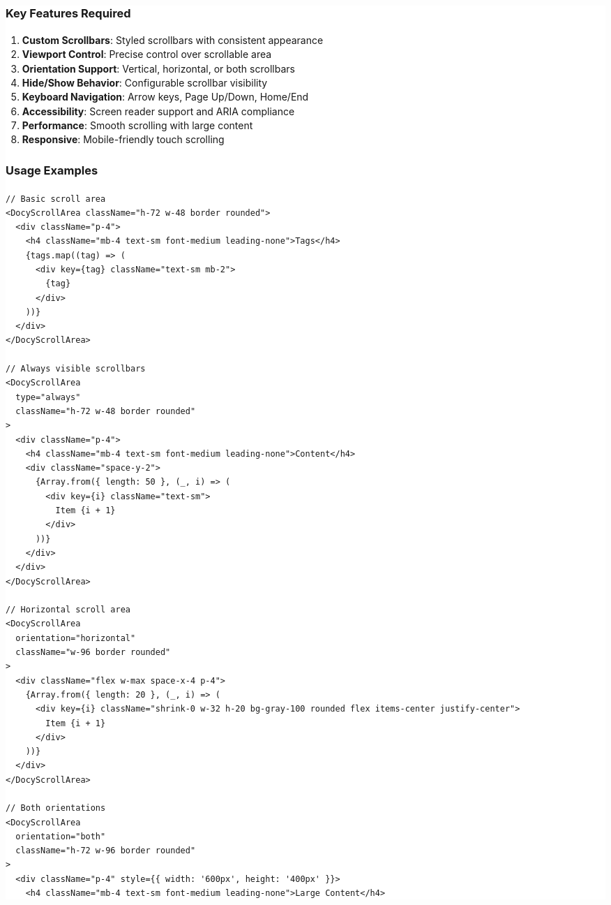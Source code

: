 ### Key Features Required
1. **Custom Scrollbars**: Styled scrollbars with consistent appearance
2. **Viewport Control**: Precise control over scrollable area
3. **Orientation Support**: Vertical, horizontal, or both scrollbars
4. **Hide/Show Behavior**: Configurable scrollbar visibility
5. **Keyboard Navigation**: Arrow keys, Page Up/Down, Home/End
6. **Accessibility**: Screen reader support and ARIA compliance
7. **Performance**: Smooth scrolling with large content
8. **Responsive**: Mobile-friendly touch scrolling

### Usage Examples
```tsx
// Basic scroll area
<DocyScrollArea className="h-72 w-48 border rounded">
  <div className="p-4">
    <h4 className="mb-4 text-sm font-medium leading-none">Tags</h4>
    {tags.map((tag) => (
      <div key={tag} className="text-sm mb-2">
        {tag}
      </div>
    ))}
  </div>
</DocyScrollArea>

// Always visible scrollbars
<DocyScrollArea 
  type="always" 
  className="h-72 w-48 border rounded"
>
  <div className="p-4">
    <h4 className="mb-4 text-sm font-medium leading-none">Content</h4>
    <div className="space-y-2">
      {Array.from({ length: 50 }, (_, i) => (
        <div key={i} className="text-sm">
          Item {i + 1}
        </div>
      ))}
    </div>
  </div>
</DocyScrollArea>

// Horizontal scroll area
<DocyScrollArea 
  orientation="horizontal" 
  className="w-96 border rounded"
>
  <div className="flex w-max space-x-4 p-4">
    {Array.from({ length: 20 }, (_, i) => (
      <div key={i} className="shrink-0 w-32 h-20 bg-gray-100 rounded flex items-center justify-center">
        Item {i + 1}
      </div>
    ))}
  </div>
</DocyScrollArea>

// Both orientations
<DocyScrollArea 
  orientation="both" 
  className="h-72 w-96 border rounded"
>
  <div className="p-4" style={{ width: '600px', height: '400px' }}>
    <h4 className="mb-4 text-sm font-medium leading-none">Large Content</h4>
```